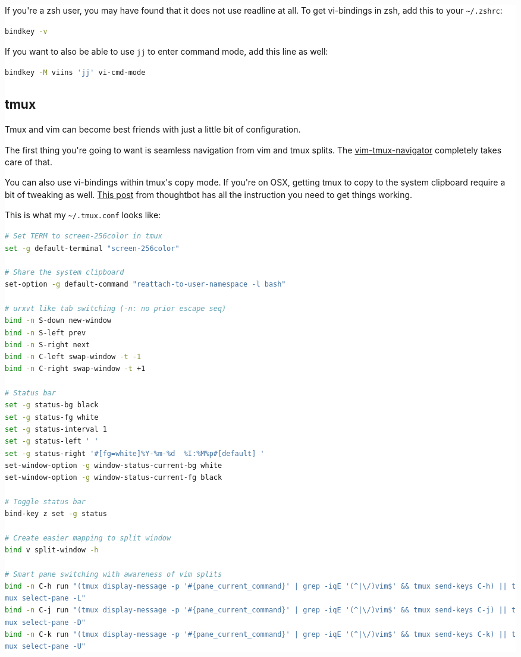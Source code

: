 If you're a zsh user, you may have found that it does not use readline at all.
To get vi-bindings in zsh, add this to your `~/.zshrc`:

```bash
bindkey -v
```

If you want to also be able to use `jj` to enter command mode, add this line
as well:

```bash
bindkey -M viins 'jj' vi-cmd-mode
```

<a name="tmux"></a>
## tmux

Tmux and vim can become best friends with just a little bit of configuration.

The first thing you're going to want is seamless navigation from vim and tmux
splits. The
[vim-tmux-navigator](https://github.com/christoomey/vim-tmux-navigator)
completely takes care of that.

You can also use vi-bindings within tmux's copy mode. If you're on OSX, getting
tmux to copy to the system clipboard require a bit of tweaking as well.
[This post](http://robots.thoughtbot.com/tmux-copy-paste-on-os-x-a-better-future)
from thoughtbot has all the instruction you need to get things working.

This is what my `~/.tmux.conf` looks like:

```sh
# Set TERM to screen-256color in tmux
set -g default-terminal "screen-256color"

# Share the system clipboard
set-option -g default-command "reattach-to-user-namespace -l bash"

# urxvt like tab switching (-n: no prior escape seq)
bind -n S-down new-window
bind -n S-left prev
bind -n S-right next
bind -n C-left swap-window -t -1
bind -n C-right swap-window -t +1

# Status bar
set -g status-bg black
set -g status-fg white
set -g status-interval 1
set -g status-left ' '
set -g status-right '#[fg=white]%Y-%m-%d  %I:%M%p#[default] '
set-window-option -g window-status-current-bg white
set-window-option -g window-status-current-fg black

# Toggle status bar
bind-key z set -g status

# Create easier mapping to split window
bind v split-window -h

# Smart pane switching with awareness of vim splits
bind -n C-h run "(tmux display-message -p '#{pane_current_command}' | grep -iqE '(^|\/)vim$' && tmux send-keys C-h) || tmux select-pane -L"
bind -n C-j run "(tmux display-message -p '#{pane_current_command}' | grep -iqE '(^|\/)vim$' && tmux send-keys C-j) || tmux select-pane -D"
bind -n C-k run "(tmux display-message -p '#{pane_current_command}' | grep -iqE '(^|\/)vim$' && tmux send-keys C-k) || tmux select-pane -U"
```